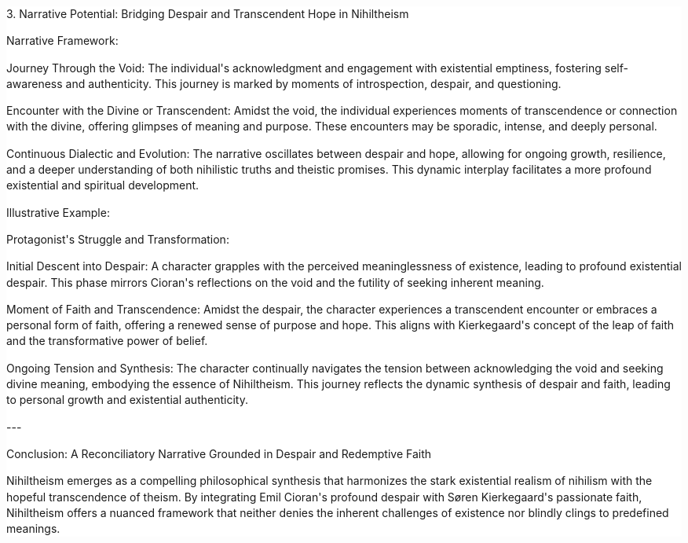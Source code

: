   

  

3\. Narrative Potential: Bridging Despair and Transcendent Hope in Nihiltheism

  

Narrative Framework:

  

Journey Through the Void: The individual's acknowledgment and engagement with existential emptiness, fostering self-awareness and authenticity. This journey is marked by moments of introspection, despair, and questioning.

  

Encounter with the Divine or Transcendent: Amidst the void, the individual experiences moments of transcendence or connection with the divine, offering glimpses of meaning and purpose. These encounters may be sporadic, intense, and deeply personal.

  

Continuous Dialectic and Evolution: The narrative oscillates between despair and hope, allowing for ongoing growth, resilience, and a deeper understanding of both nihilistic truths and theistic promises. This dynamic interplay facilitates a more profound existential and spiritual development.

  

  

Illustrative Example:

  

Protagonist's Struggle and Transformation:

  

Initial Descent into Despair: A character grapples with the perceived meaninglessness of existence, leading to profound existential despair. This phase mirrors Cioran's reflections on the void and the futility of seeking inherent meaning.

  

Moment of Faith and Transcendence: Amidst the despair, the character experiences a transcendent encounter or embraces a personal form of faith, offering a renewed sense of purpose and hope. This aligns with Kierkegaard's concept of the leap of faith and the transformative power of belief.

  

Ongoing Tension and Synthesis: The character continually navigates the tension between acknowledging the void and seeking divine meaning, embodying the essence of Nihiltheism. This journey reflects the dynamic synthesis of despair and faith, leading to personal growth and existential authenticity.

  

\---

  

Conclusion: A Reconciliatory Narrative Grounded in Despair and Redemptive Faith

  

Nihiltheism emerges as a compelling philosophical synthesis that harmonizes the stark existential realism of nihilism with the hopeful transcendence of theism. By integrating Emil Cioran's profound despair with Søren Kierkegaard's passionate faith, Nihiltheism offers a nuanced framework that neither denies the inherent challenges of existence nor blindly clings to predefined meanings.
